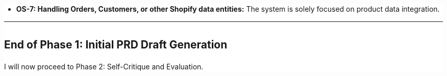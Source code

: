* **OS-7: Handling Orders, Customers, or other Shopify data entities:** The system is solely focused on product data integration.

---
**End of Phase 1: Initial PRD Draft Generation**
---

I will now proceed to Phase 2: Self-Critique and Evaluation.